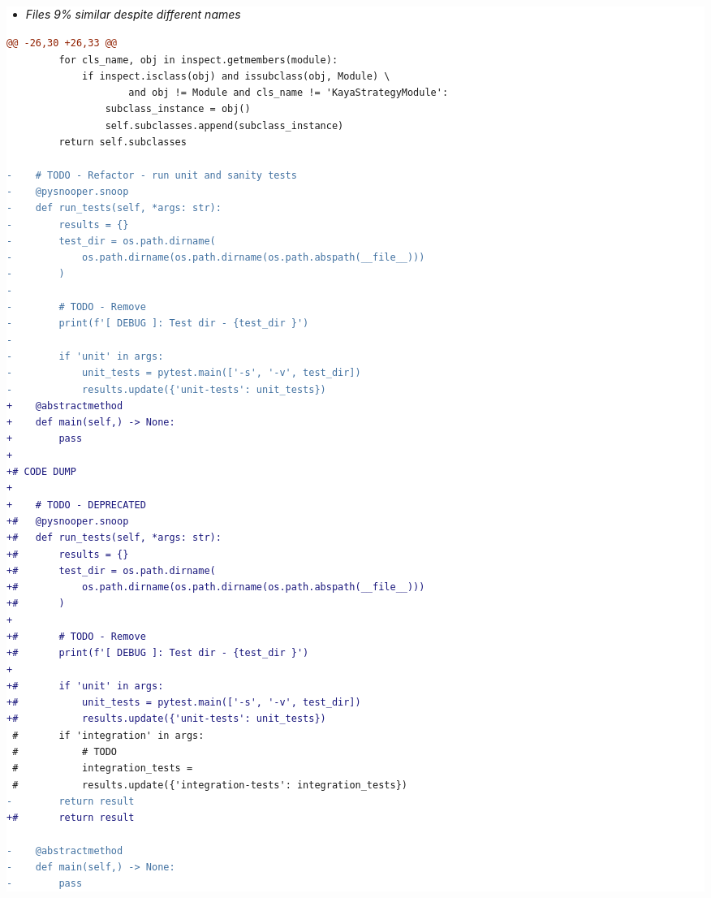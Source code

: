  * *Files 9% similar despite different names*

```diff
@@ -26,30 +26,33 @@
         for cls_name, obj in inspect.getmembers(module):
             if inspect.isclass(obj) and issubclass(obj, Module) \
                     and obj != Module and cls_name != 'KayaStrategyModule':
                 subclass_instance = obj()
                 self.subclasses.append(subclass_instance)
         return self.subclasses
 
-    # TODO - Refactor - run unit and sanity tests
-    @pysnooper.snoop
-    def run_tests(self, *args: str):
-        results = {}
-        test_dir = os.path.dirname(
-            os.path.dirname(os.path.dirname(os.path.abspath(__file__)))
-        )
-
-        # TODO - Remove
-        print(f'[ DEBUG ]: Test dir - {test_dir }')
-
-        if 'unit' in args:
-            unit_tests = pytest.main(['-s', '-v', test_dir])
-            results.update({'unit-tests': unit_tests})
+    @abstractmethod
+    def main(self,) -> None:
+        pass
+
+# CODE DUMP
+
+    # TODO - DEPRECATED
+#   @pysnooper.snoop
+#   def run_tests(self, *args: str):
+#       results = {}
+#       test_dir = os.path.dirname(
+#           os.path.dirname(os.path.dirname(os.path.abspath(__file__)))
+#       )
+
+#       # TODO - Remove
+#       print(f'[ DEBUG ]: Test dir - {test_dir }')
+
+#       if 'unit' in args:
+#           unit_tests = pytest.main(['-s', '-v', test_dir])
+#           results.update({'unit-tests': unit_tests})
 #       if 'integration' in args:
 #           # TODO
 #           integration_tests =
 #           results.update({'integration-tests': integration_tests})
-        return result
+#       return result
 
-    @abstractmethod
-    def main(self,) -> None:
-        pass
```
